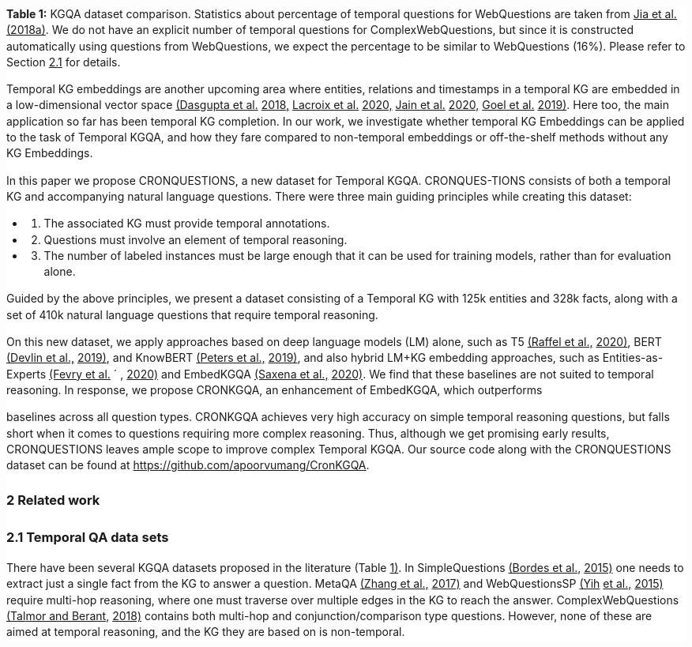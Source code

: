 **Table 1:** KGQA dataset comparison. Statistics about percentage of temporal questions for WebQuestions are taken from [Jia et al.](#page-9-7) [\(2018a\)](#page-9-7). We do not have an explicit number of temporal questions for ComplexWebQuestions, but since it is constructed automatically using questions from WebQuestions, we expect the percentage to be similar to WebQuestions (16%). Please refer to Section [2.1](#page-1-0) for details.

Temporal KG embeddings are another upcoming area where entities, relations and timestamps in a temporal KG are embedded in a low-dimensional vector space [\(Dasgupta et al.](#page-8-0) [2018,](#page-8-0) [Lacroix et al.](#page-9-2) [2020,](#page-9-2) [Jain et al.](#page-9-3) [2020,](#page-9-3) [Goel et al.](#page-9-8) [2019\)](#page-9-8). Here too, the main application so far has been temporal KG completion. In our work, we investigate whether temporal KG Embeddings can be applied to the task of Temporal KGQA, and how they fare compared to non-temporal embeddings or off-the-shelf methods without any KG Embeddings.

In this paper we propose CRONQUESTIONS, a new dataset for Temporal KGQA. CRONQUES-TIONS consists of both a temporal KG and accompanying natural language questions. There were three main guiding principles while creating this dataset:

- 1. The associated KG must provide temporal annotations.
- 2. Questions must involve an element of temporal reasoning.
- 3. The number of labeled instances must be large enough that it can be used for training models, rather than for evaluation alone.

Guided by the above principles, we present a dataset consisting of a Temporal KG with 125k entities and 328k facts, along with a set of 410k natural language questions that require temporal reasoning.

On this new dataset, we apply approaches based on deep language models (LM) alone, such as T5 [\(Raffel et al.,](#page-9-9) [2020\)](#page-9-9), BERT [\(Devlin et al.,](#page-8-3) [2019\)](#page-8-3), and KnowBERT [\(Peters et al.,](#page-9-10) [2019\)](#page-9-10), and also hybrid LM+KG embedding approaches, such as Entities-as-Experts [\(Fevry et al.](#page-9-11) ´ , [2020\)](#page-9-11) and EmbedKGQA [\(Saxena et al.,](#page-9-5) [2020\)](#page-9-5). We find that these baselines are not suited to temporal reasoning. In response, we propose CRONKGQA, an enhancement of EmbedKGQA, which outperforms

baselines across all question types. CRONKGQA achieves very high accuracy on simple temporal reasoning questions, but falls short when it comes to questions requiring more complex reasoning. Thus, although we get promising early results, CRONQUESTIONS leaves ample scope to improve complex Temporal KGQA. Our source code along with the CRONQUESTIONS dataset can be found at <https://github.com/apoorvumang/CronKGQA>.

### 2 Related work

### <span id="page-1-0"></span>2.1 Temporal QA data sets

There have been several KGQA datasets proposed in the literature (Table [1\)](#page-1-1). In SimpleQuestions [\(Bor](#page-8-1)[des et al.,](#page-8-1) [2015\)](#page-8-1) one needs to extract just a single fact from the KG to answer a question. MetaQA [\(Zhang et al.,](#page-10-3) [2017\)](#page-10-3) and WebQuestionsSP [\(Yih](#page-10-2) [et al.,](#page-10-2) [2015\)](#page-10-2) require multi-hop reasoning, where one must traverse over multiple edges in the KG to reach the answer. ComplexWebQuestions [\(Tal](#page-10-4)[mor and Berant,](#page-10-4) [2018\)](#page-10-4) contains both multi-hop and conjunction/comparison type questions. However, none of these are aimed at temporal reasoning, and the KG they are based on is non-temporal.
